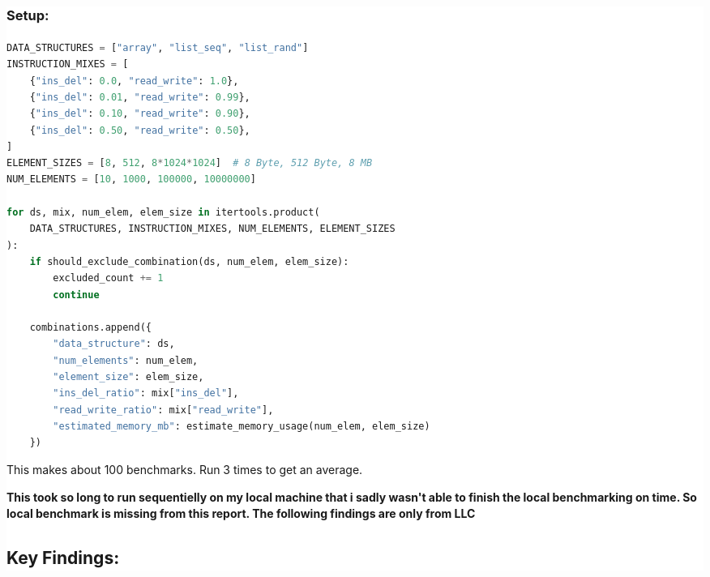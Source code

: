 ### Setup: 
```python
DATA_STRUCTURES = ["array", "list_seq", "list_rand"]
INSTRUCTION_MIXES = [
    {"ins_del": 0.0, "read_write": 1.0},
    {"ins_del": 0.01, "read_write": 0.99},
    {"ins_del": 0.10, "read_write": 0.90},
    {"ins_del": 0.50, "read_write": 0.50},
]
ELEMENT_SIZES = [8, 512, 8*1024*1024]  # 8 Byte, 512 Byte, 8 MB
NUM_ELEMENTS = [10, 1000, 100000, 10000000]

for ds, mix, num_elem, elem_size in itertools.product(
    DATA_STRUCTURES, INSTRUCTION_MIXES, NUM_ELEMENTS, ELEMENT_SIZES
):
    if should_exclude_combination(ds, num_elem, elem_size):
        excluded_count += 1
        continue
        
    combinations.append({
        "data_structure": ds,
        "num_elements": num_elem,
        "element_size": elem_size,
        "ins_del_ratio": mix["ins_del"],
        "read_write_ratio": mix["read_write"],
        "estimated_memory_mb": estimate_memory_usage(num_elem, elem_size)
    })
```

This makes about 100 benchmarks. 
Run 3 times to get an average. 

__This took so long to run sequentielly on my local machine that i sadly wasn't able to finish the local benchmarking on time. So local benchmark is missing from this report. The following findings are only from LLC__

## Key Findings:
